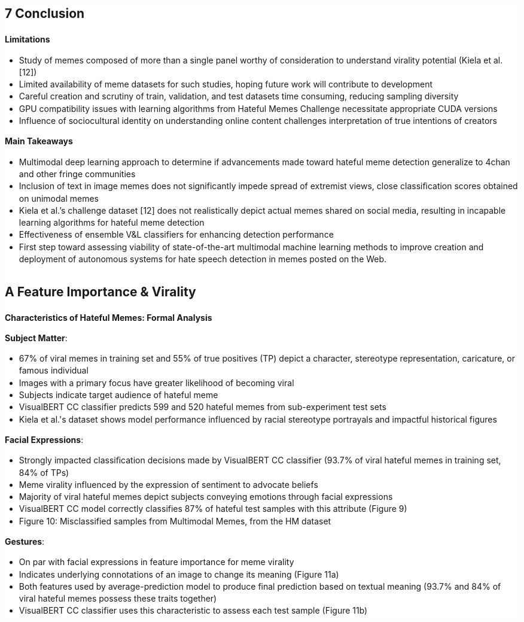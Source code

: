 
## 7 Conclusion

**Limitations**
- Study of memes composed of more than a single panel worthy of consideration to understand virality potential (Kiela et al. [12])
- Limited availability of meme datasets for such studies, hoping future work will contribute to development
- Careful creation and scrutiny of train, validation, and test datasets time consuming, reducing sampling diversity
- GPU compatibility issues with learning algorithms from Hateful Memes Challenge necessitate appropriate CUDA versions
- Influence of sociocultural identity on understanding online content challenges interpretation of true intentions of creators

**Main Takeaways**
- Multimodal deep learning approach to determine if advancements made toward hateful meme detection generalize to 4chan and other fringe communities
- Inclusion of text in image memes does not significantly impede spread of extremist views, close classiﬁcation scores obtained on unimodal memes
- Kiela et al.’s challenge dataset [12] does not realistically depict actual memes shared on social media, resulting in incapable learning algorithms for hateful meme detection
- Effectiveness of ensemble V&L classifiers for enhancing detection performance
- First step toward assessing viability of state-of-the-art multimodal machine learning methods to improve creation and deployment of autonomous systems for hate speech detection in memes posted on the Web.


## A Feature Importance & Virality

**Characteristics of Hateful Memes: Formal Analysis**

**Subject Matter**:
- 67% of viral memes in training set and 55% of true positives (TP) depict a character, stereotype representation, caricature, or famous individual
- Images with a primary focus have greater likelihood of becoming viral
- Subjects indicate target audience of hateful meme
- VisualBERT CC classifier predicts 599 and 520 hateful memes from sub-experiment test sets
- Kiela et al.'s dataset shows model performance influenced by racial stereotype portrayals and impactful historical figures

**Facial Expressions**:
- Strongly impacted classiﬁcation decisions made by VisualBERT CC classifier (93.7% of viral hateful memes in training set, 84% of TPs)
- Meme virality influenced by the expression of sentiment to advocate beliefs
- Majority of viral hateful memes depict subjects conveying emotions through facial expressions
- VisualBERT CC model correctly classifies 87% of hateful test samples with this attribute (Figure 9)
- Figure 10: Misclassified samples from Multimodal Memes, from the HM dataset

**Gestures**:
- On par with facial expressions in feature importance for meme virality
- Indicates underlying connotations of an image to change its meaning (Figure 11a)
- Both features used by average-prediction model to produce final prediction based on textual meaning (93.7% and 84% of viral hateful memes possess these traits together)
- VisualBERT CC classifier uses this characteristic to assess each test sample (Figure 11b)

